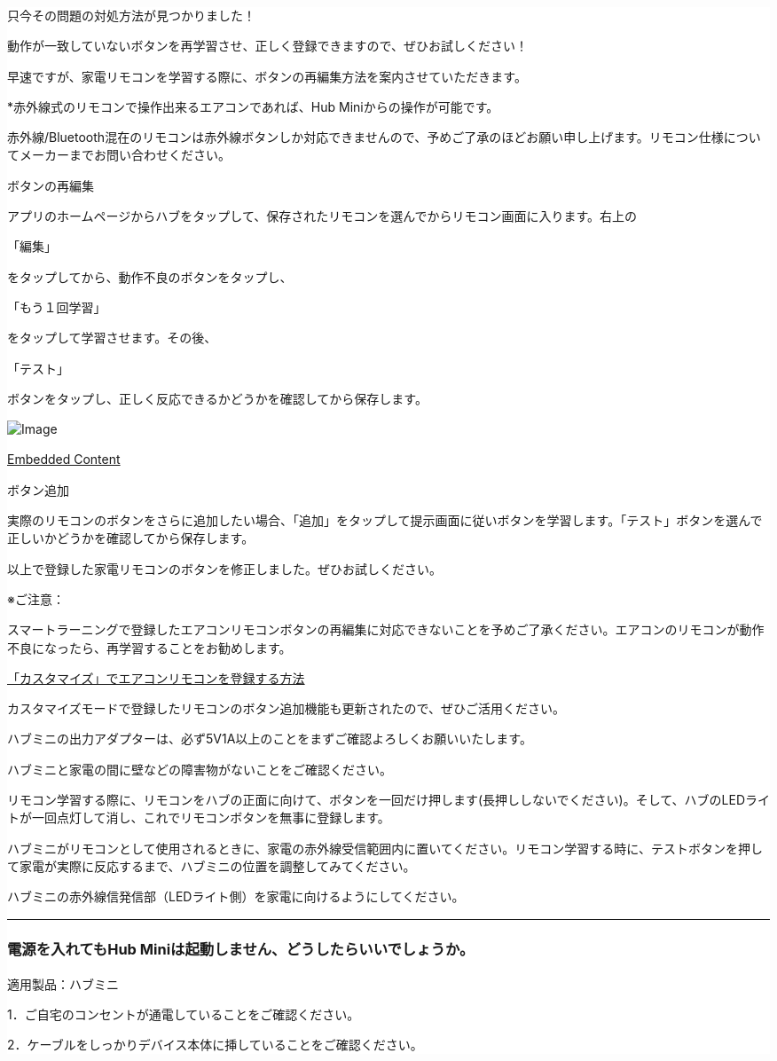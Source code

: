 只今その問題の対処方法が見つかりました！

動作が一致していないボタンを再学習させ、正しく登録できますので、ぜひお試しください！

早速ですが、家電リモコンを学習する際に、ボタンの再編集方法を案内させていただきます。

*赤外線式のリモコンで操作出来るエアコンであれば、Hub Miniからの操作が可能です。

赤外線/Bluetooth混在のリモコンは赤外線ボタンしか対応できませんので、予めご了承のほどお願い申し上げます。リモコン仕様についてメーカーまでお問い合わせください。

ボタンの再編集

アプリのホームページからハブをタップして、保存されたリモコンを選んでからリモコン画面に入ります。右上の

「編集」

をタップしてから、動作不良のボタンをタップし、

「もう１回学習」

をタップして学習させます。その後、

「テスト」

ボタンをタップし、正しく反応できるかどうかを確認してから保存します。

![Image](https://support.switch-bot.com/hc/article_attachments/4416630280087/_____.GIF)

[Embedded Content](//www.youtube-nocookie.com/embed/AaEF7qsdtLw)

ボタン追加

実際のリモコンのボタンをさらに追加したい場合、「追加」をタップして提示画面に従いボタンを学習します。「テスト」ボタンを選んで正しいかどうかを確認してから保存します。

以上で登録した家電リモコンのボタンを修正しました。ぜひお試しください。

※ご注意：

スマートラーニングで登録したエアコンリモコンボタンの再編集に対応できないことを予めご了承ください。エアコンのリモコンが動作不良になったら、再学習することをお勧めします。

[「カスタマイズ」でエアコンリモコンを登録する方法](https://support.switch-bot.com/hc/ja/articles/360038373593)

カスタマイズモードで登録したリモコンのボタン追加機能も更新されたので、ぜひご活用ください。

ハブミニの出力アダプターは、必ず5V1A以上のことをまずご確認よろしくお願いいたします。

ハブミニと家電の間に壁などの障害物がないことをご確認ください。

リモコン学習する際に、リモコンをハブの正面に向けて、ボタンを一回だけ押します(長押ししないでください)。そして、ハブのLEDライトが一回点灯して消し、これでリモコンボタンを無事に登録します。

ハブミニがリモコンとして使用されるときに、家電の赤外線受信範囲内に置いてください。リモコン学習する時に、テストボタンを押して家電が実際に反応するまで、ハブミニの位置を調整してみてください。

ハブミニの赤外線信発信部（LEDライト側）を家電に向けるようにしてください。


---
### 電源を入れてもHub Miniは起動しません、どうしたらいいでしょうか。

適用製品：ハブミニ

1．ご自宅のコンセントが通電していることをご確認ください。

2．ケーブルをしっかりデバイス本体に挿していることをご確認ください。
